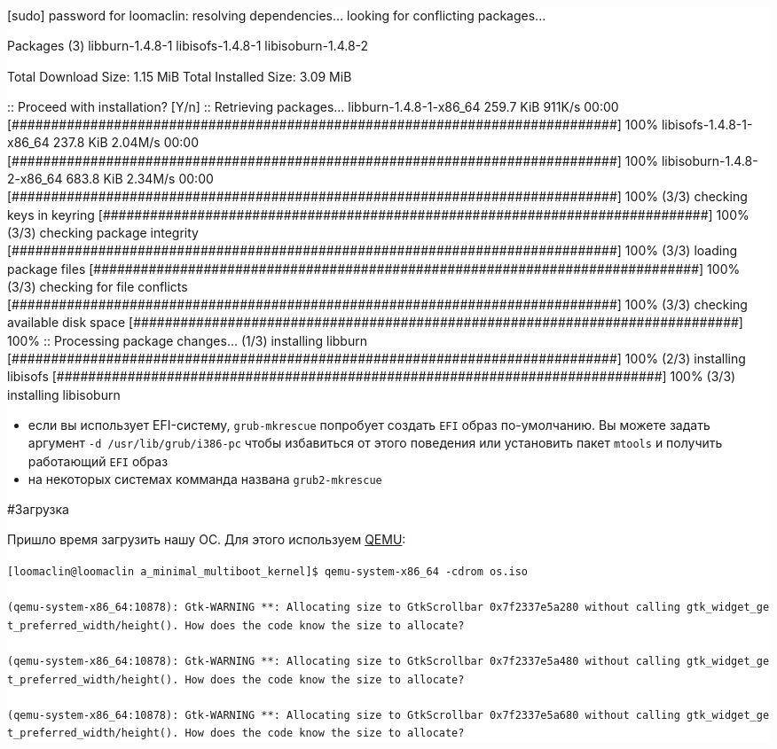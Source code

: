 [sudo] password for loomaclin: 
resolving dependencies...
looking for conflicting packages...

Packages (3) libburn-1.4.8-1  libisofs-1.4.8-1  libisoburn-1.4.8-2

Total Download Size:   1.15 MiB
Total Installed Size:  3.09 MiB

:: Proceed with installation? [Y/n] 
:: Retrieving packages...
 libburn-1.4.8-1-x86_64                                                                               259.7 KiB   911K/s 00:00 [#############################################################################] 100%
 libisofs-1.4.8-1-x86_64                                                                              237.8 KiB  2.04M/s 00:00 [#############################################################################] 100%
 libisoburn-1.4.8-2-x86_64                                                                            683.8 KiB  2.34M/s 00:00 [#############################################################################] 100%
(3/3) checking keys in keyring                                                                                                 [#############################################################################] 100%
(3/3) checking package integrity                                                                                               [#############################################################################] 100%
(3/3) loading package files                                                                                                    [#############################################################################] 100%
(3/3) checking for file conflicts                                                                                              [#############################################################################] 100%
(3/3) checking available disk space                                                                                            [#############################################################################] 100%
:: Processing package changes...
(1/3) installing libburn                                                                                                       [#############################################################################] 100%
(2/3) installing libisofs                                                                                                      [#############################################################################] 100%
(3/3) installing libisoburn      
</spoiler>
-  если вы использует EFI-систему, `grub-mkrescue` попробует создать `EFI` образ по-умолчанию. Вы можете задать аргумент `-d /usr/lib/grub/i386-pc` чтобы избавиться от этого поведения или установить пакет `mtools` и получить работающий `EFI` образ
- на некоторых системах комманда названа `grub2-mkrescue`

#Загрузка

Пришло время загрузить нашу ОС. Для этого используем [QEMU](https://en.wikipedia.org/wiki/QEMU):

```
[loomaclin@loomaclin a_minimal_multiboot_kernel]$ qemu-system-x86_64 -cdrom os.iso 

(qemu-system-x86_64:10878): Gtk-WARNING **: Allocating size to GtkScrollbar 0x7f2337e5a280 without calling gtk_widget_get_preferred_width/height(). How does the code know the size to allocate?

(qemu-system-x86_64:10878): Gtk-WARNING **: Allocating size to GtkScrollbar 0x7f2337e5a480 without calling gtk_widget_get_preferred_width/height(). How does the code know the size to allocate?

(qemu-system-x86_64:10878): Gtk-WARNING **: Allocating size to GtkScrollbar 0x7f2337e5a680 without calling gtk_widget_get_preferred_width/height(). How does the code know the size to allocate?
```
